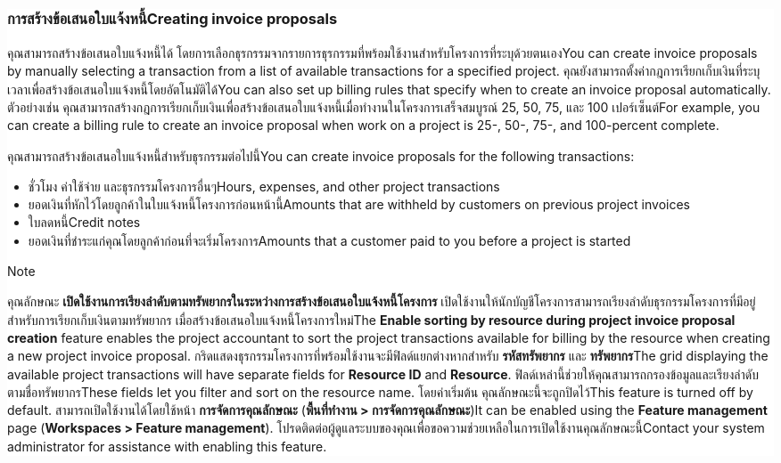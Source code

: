 ### <a name="creating-invoice-proposals"></a><span data-ttu-id="f507b-125">การสร้างข้อเสนอใบแจ้งหนี้</span><span class="sxs-lookup"><span data-stu-id="f507b-125">Creating invoice proposals</span></span>

<span data-ttu-id="f507b-126">คุณสามารถสร้างข้อเสนอใบแจ้งหนี้ได้ โดยการเลือกธุรกรรมจากรายการธุรกรรมที่พร้อมใช้งานสำหรับโครงการที่ระบุด้วยตนเอง</span><span class="sxs-lookup"><span data-stu-id="f507b-126">You can create invoice proposals by manually selecting a transaction from a list of available transactions for a specified project.</span></span> <span data-ttu-id="f507b-127">คุณยังสามารถตั้งค่ากฎการเรียกเก็บเงินที่ระบุเวลาเพื่อสร้างข้อเสนอใบแจ้งหนี้โดยอัตโนมัติได้</span><span class="sxs-lookup"><span data-stu-id="f507b-127">You can also set up billing rules that specify when to create an invoice proposal automatically.</span></span> <span data-ttu-id="f507b-128">ตัวอย่างเช่น คุณสามารถสร้างกฎการเรียกเก็บเงินเพื่อสร้างข้อเสนอใบแจ้งหนี้เมื่อทำงานในโครงการเสร็จสมบูรณ์ 25, 50, 75, และ 100 เปอร์เซ็นต์</span><span class="sxs-lookup"><span data-stu-id="f507b-128">For example, you can create a billing rule to create an invoice proposal when work on a project is 25-, 50-, 75-, and 100-percent complete.</span></span> 

<span data-ttu-id="f507b-129">คุณสามารถสร้างข้อเสนอใบแจ้งหนี้สำหรับธุรกรรมต่อไปนี้</span><span class="sxs-lookup"><span data-stu-id="f507b-129">You can create invoice proposals for the following transactions:</span></span>

-   <span data-ttu-id="f507b-130">ชั่วโมง ค่าใช้จ่าย และธุรกรรมโครงการอื่นๆ</span><span class="sxs-lookup"><span data-stu-id="f507b-130">Hours, expenses, and other project transactions</span></span>
-   <span data-ttu-id="f507b-131">ยอดเงินที่หักไว้โดยลูกค้าในใบแจ้งหนี้โครงการก่อนหน้านี้</span><span class="sxs-lookup"><span data-stu-id="f507b-131">Amounts that are withheld by customers on previous project invoices</span></span>
-   <span data-ttu-id="f507b-132">ใบลดหนี้</span><span class="sxs-lookup"><span data-stu-id="f507b-132">Credit notes</span></span>
-   <span data-ttu-id="f507b-133">ยอดเงินที่ชำระแก่คุณโดยลูกค้าก่อนที่จะเริ่มโครงการ</span><span class="sxs-lookup"><span data-stu-id="f507b-133">Amounts that a customer paid to you before a project is started</span></span>

> [!NOTE]
> <span data-ttu-id="f507b-134">คุณลักษณะ **เปิดใช้งานการเรียงลำดับตามทรัพยากรในระหว่างการสร้างข้อเสนอใบแจ้งหนี้โครงการ** เปิดใช้งานให้นักบัญชีโครงการสามารถเรียงลำดับธุรกรรมโครงการที่มีอยู่สำหรับการเรียกเก็บเงินตามทรัพยากร เมื่อสร้างข้อเสนอใบแจ้งหนี้โครงการใหม่</span><span class="sxs-lookup"><span data-stu-id="f507b-134">The **Enable sorting by resource during project invoice proposal creation** feature enables the project accountant to sort the project transactions available for billing by the resource when creating a new project invoice proposal.</span></span> <span data-ttu-id="f507b-135">กริดแสดงธุรกรรมโครงการที่พร้อมใช้งานจะมีฟิลด์แยกต่างหากสำหรับ **รหัสทรัพยากร** และ **ทรัพยากร**</span><span class="sxs-lookup"><span data-stu-id="f507b-135">The grid displaying the available project transactions will have separate fields for **Resource ID** and **Resource**.</span></span> <span data-ttu-id="f507b-136">ฟิลด์เหล่านี้ช่วยให้คุณสามารถกรองข้อมูลและเรียงลำดับตามชื่อทรัพยากร</span><span class="sxs-lookup"><span data-stu-id="f507b-136">These fields let you filter and sort on the resource name.</span></span> <span data-ttu-id="f507b-137">โดยค่าเริ่มต้น คุณลักษณะนี้จะถูกปิดไว้</span><span class="sxs-lookup"><span data-stu-id="f507b-137">This feature is turned off by default.</span></span> <span data-ttu-id="f507b-138">สามารถเปิดใช้งานได้โดยใช้หน้า **การจัดการคุณลักษณะ** (**พื้นที่ทำงาน > การจัดการคุณลักษณะ**)</span><span class="sxs-lookup"><span data-stu-id="f507b-138">It can be enabled using the **Feature management** page (**Workspaces > Feature management**).</span></span> <span data-ttu-id="f507b-139">โปรดติดต่อผู้ดูแลระบบของคุณเพื่อขอความช่วยเหลือในการเปิดใช้งานคุณลักษณะนี้</span><span class="sxs-lookup"><span data-stu-id="f507b-139">Contact your system administrator for assistance with enabling this feature.</span></span>

